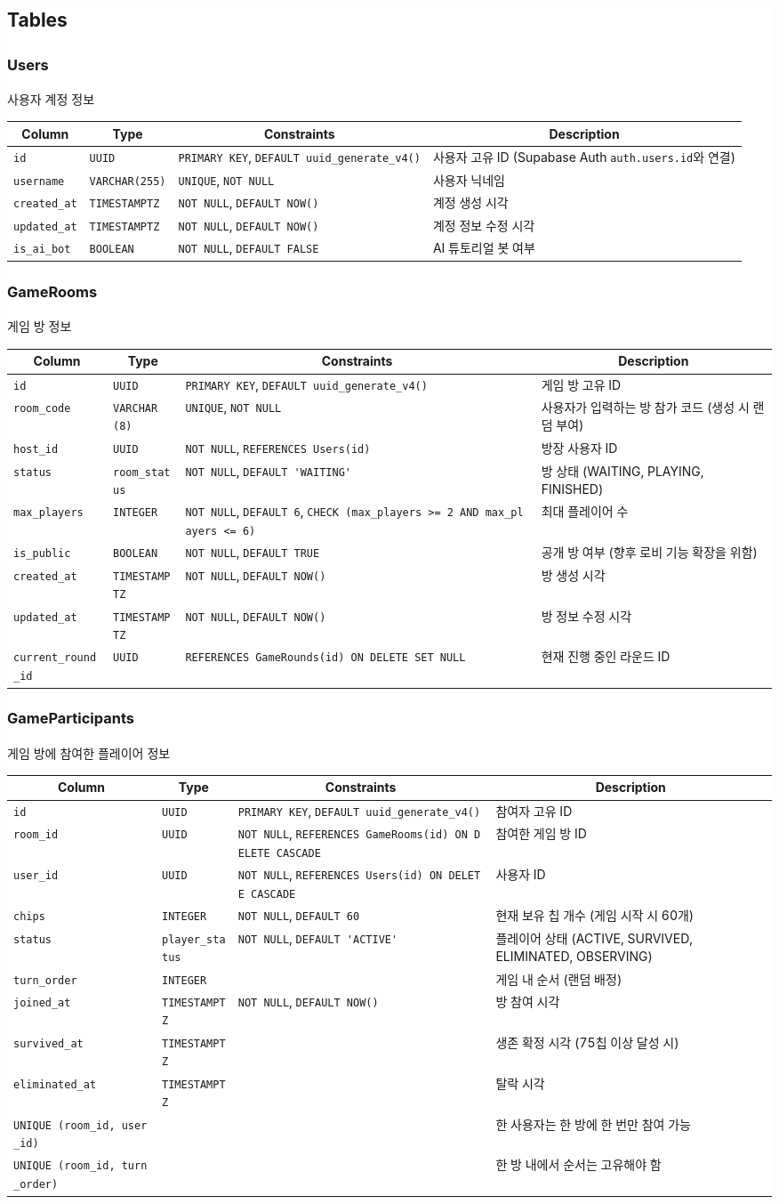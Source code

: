 ## Tables

### Users

사용자 계정 정보

| Column        | Type           | Constraints                     | Description                                   |
|---------------|----------------|---------------------------------|-----------------------------------------------|
| `id`          | `UUID`         | `PRIMARY KEY`, `DEFAULT uuid_generate_v4()` | 사용자 고유 ID (Supabase Auth `auth.users.id`와 연결) |
| `username`    | `VARCHAR(255)` | `UNIQUE`, `NOT NULL`            | 사용자 닉네임                                 |
| `created_at`  | `TIMESTAMPTZ`  | `NOT NULL`, `DEFAULT NOW()`     | 계정 생성 시각                                |
| `updated_at`  | `TIMESTAMPTZ`  | `NOT NULL`, `DEFAULT NOW()`     | 계정 정보 수정 시각                           |
| `is_ai_bot`   | `BOOLEAN`      | `NOT NULL`, `DEFAULT FALSE`     | AI 튜토리얼 봇 여부                           |

### GameRooms

게임 방 정보

| Column        | Type           | Constraints                     | Description                               |
|---------------|----------------|---------------------------------|-------------------------------------------|
| `id`          | `UUID`         | `PRIMARY KEY`, `DEFAULT uuid_generate_v4()` | 게임 방 고유 ID                           |
| `room_code`   | `VARCHAR(8)`   | `UNIQUE`, `NOT NULL`            | 사용자가 입력하는 방 참가 코드 (생성 시 랜덤 부여) |
| `host_id`     | `UUID`         | `NOT NULL`, `REFERENCES Users(id)` | 방장 사용자 ID                            |
| `status`      | `room_status`  | `NOT NULL`, `DEFAULT 'WAITING'` | 방 상태 (WAITING, PLAYING, FINISHED)      |
| `max_players` | `INTEGER`      | `NOT NULL`, `DEFAULT 6`, `CHECK (max_players >= 2 AND max_players <= 6)` | 최대 플레이어 수                        |
| `is_public`   | `BOOLEAN`      | `NOT NULL`, `DEFAULT TRUE`      | 공개 방 여부 (향후 로비 기능 확장을 위함)   |
| `created_at`  | `TIMESTAMPTZ`  | `NOT NULL`, `DEFAULT NOW()`     | 방 생성 시각                              |
| `updated_at`  | `TIMESTAMPTZ`  | `NOT NULL`, `DEFAULT NOW()`     | 방 정보 수정 시각                         |
| `current_round_id` | `UUID`    | `REFERENCES GameRounds(id) ON DELETE SET NULL` | 현재 진행 중인 라운드 ID                 |

### GameParticipants

게임 방에 참여한 플레이어 정보

| Column         | Type           | Constraints                     | Description                                     |
|----------------|----------------|---------------------------------|-------------------------------------------------|
| `id`           | `UUID`         | `PRIMARY KEY`, `DEFAULT uuid_generate_v4()` | 참여자 고유 ID                                  |
| `room_id`      | `UUID`         | `NOT NULL`, `REFERENCES GameRooms(id) ON DELETE CASCADE` | 참여한 게임 방 ID                             |
| `user_id`      | `UUID`         | `NOT NULL`, `REFERENCES Users(id) ON DELETE CASCADE`    | 사용자 ID                                     |
| `chips`        | `INTEGER`      | `NOT NULL`, `DEFAULT 60`        | 현재 보유 칩 개수 (게임 시작 시 60개)           |
| `status`       | `player_status`| `NOT NULL`, `DEFAULT 'ACTIVE'`  | 플레이어 상태 (ACTIVE, SURVIVED, ELIMINATED, OBSERVING) |
| `turn_order`   | `INTEGER`      |                                 | 게임 내 순서 (랜덤 배정)                        |
| `joined_at`    | `TIMESTAMPTZ`  | `NOT NULL`, `DEFAULT NOW()`     | 방 참여 시각                                  |
| `survived_at`  | `TIMESTAMPTZ`  |                                 | 생존 확정 시각 (75칩 이상 달성 시)              |
| `eliminated_at`| `TIMESTAMPTZ`  |                                 | 탈락 시각                                     |
| `UNIQUE (room_id, user_id)`    |                                 |                                                 | 한 사용자는 한 방에 한 번만 참여 가능           |
| `UNIQUE (room_id, turn_order)` |                                 |                                                 | 한 방 내에서 순서는 고유해야 함                 |
